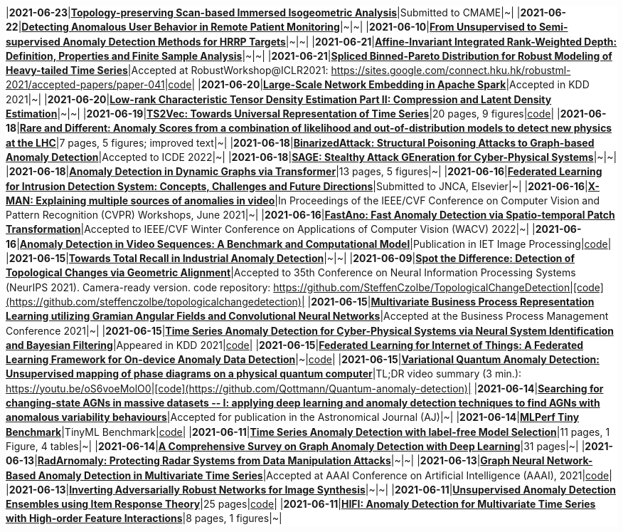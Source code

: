 |**2021-06-23**|**[Topology-preserving Scan-based Immersed Isogeometric Analysis](http://arxiv.org/abs/2106.12347v1)**|Submitted to CMAME|~|
|**2021-06-22**|**[Detecting Anomalous User Behavior in Remote Patient Monitoring](http://arxiv.org/abs/2106.11844v1)**|~|~|
|**2021-06-10**|**[From Unsupervised to Semi-supervised Anomaly Detection Methods for HRRP Targets](http://arxiv.org/abs/2106.11168v1)**|~|~|
|**2021-06-21**|**[Affine-Invariant Integrated Rank-Weighted Depth: Definition, Properties and Finite Sample Analysis](http://arxiv.org/abs/2106.11068v2)**|~|~|
|**2021-06-21**|**[Spliced Binned-Pareto Distribution for Robust Modeling of Heavy-tailed Time Series](http://arxiv.org/abs/2106.10952v1)**|Accepted at RobustWorkshop@ICLR2021:  <https://sites.google.com/connect.hku.hk/robustml-2021/accepted-papers/paper-041>|[code](https://github.com/awslabs/gluon-ts/tree/master/src/gluonts/nursery/spliced_binned_pareto)|
|**2021-06-20**|**[Large-Scale Network Embedding in Apache Spark](http://arxiv.org/abs/2106.10620v1)**|Accepted in KDD 2021|~|
|**2021-06-20**|**[Low-rank Characteristic Tensor Density Estimation Part II: Compression and Latent Density Estimation](http://arxiv.org/abs/2106.10591v1)**|~|~|
|**2021-06-19**|**[TS2Vec: Towards Universal Representation of Time Series](http://arxiv.org/abs/2106.10466v3)**|20 pages, 9 figures|[code](https://github.com/yuezhihan/ts2vec)|
|**2021-06-18**|**[Rare and Different: Anomaly Scores from a combination of likelihood and out-of-distribution models to detect new physics at the LHC](http://arxiv.org/abs/2106.10164v5)**|7 pages, 5 figures; improved text|~|
|**2021-06-18**|**[BinarizedAttack: Structural Poisoning Attacks to Graph-based Anomaly Detection](http://arxiv.org/abs/2106.09989v5)**|Accepted to ICDE 2022|~|
|**2021-06-18**|**[SAGE: Stealthy Attack GEneration for Cyber-Physical Systems](http://arxiv.org/abs/2106.09905v2)**|~|~|
|**2021-06-18**|**[Anomaly Detection in Dynamic Graphs via Transformer](http://arxiv.org/abs/2106.09876v2)**|13 pages, 5 figures|~|
|**2021-06-16**|**[Federated Learning for Intrusion Detection System: Concepts, Challenges and Future Directions](http://arxiv.org/abs/2106.09527v1)**|Submitted to JNCA, Elsevier|~|
|**2021-06-16**|**[X-MAN: Explaining multiple sources of anomalies in video](http://arxiv.org/abs/2106.08856v1)**|In Proceedings of the IEEE/CVF Conference on Computer Vision and  Pattern Recognition (CVPR) Workshops, June 2021|~|
|**2021-06-16**|**[FastAno: Fast Anomaly Detection via Spatio-temporal Patch Transformation](http://arxiv.org/abs/2106.08613v4)**|Accepted to IEEE/CVF Winter Conference on Applications of Computer  Vision (WACV) 2022|~|
|**2021-06-16**|**[Anomaly Detection in Video Sequences: A Benchmark and Computational Model](http://arxiv.org/abs/2106.08570v1)**|Publication in IET Image Processing|[code](https://github.com/wanboyang/anomaly_detection_LAD2000)|
|**2021-06-15**|**[Towards Total Recall in Industrial Anomaly Detection](http://arxiv.org/abs/2106.08265v1)**|~|~|
|**2021-06-09**|**[Spot the Difference: Detection of Topological Changes via Geometric Alignment](http://arxiv.org/abs/2106.08233v2)**|Accepted to 35th Conference on Neural Information Processing Systems  (NeurIPS 2021). Camera-ready version. code repository:  https://github.com/SteffenCzolbe/TopologicalChangeDetection|[code](https://github.com/steffenczolbe/topologicalchangedetection)|
|**2021-06-15**|**[Multivariate Business Process Representation Learning utilizing Gramian Angular Fields and Convolutional Neural Networks](http://arxiv.org/abs/2106.08027v1)**|Accepted at the Business Process Management Conference 2021|~|
|**2021-06-15**|**[Time Series Anomaly Detection for Cyber-Physical Systems via Neural System Identification and Bayesian Filtering](http://arxiv.org/abs/2106.07992v2)**|Appeared in KDD 2021|[code](https://github.com/NSIBF/NSIBF)|
|**2021-06-15**|**[Federated Learning for Internet of Things: A Federated Learning Framework for On-device Anomaly Data Detection](http://arxiv.org/abs/2106.07976v4)**|~|[code](https://github.com/FedML-AI/FedIoT)|
|**2021-06-15**|**[Variational Quantum Anomaly Detection: Unsupervised mapping of phase diagrams on a physical quantum computer](http://arxiv.org/abs/2106.07912v2)**|TL;DR video summary (3 min.): https://youtu.be/oS6voeMolO0|[code](https://github.com/Qottmann/Quantum-anomaly-detection)|
|**2021-06-14**|**[Searching for changing-state AGNs in massive datasets -- I: applying deep learning and anomaly detection techniques to find AGNs with anomalous variability behaviours](http://arxiv.org/abs/2106.07660v2)**|Accepted for publication in the Astronomical Journal (AJ)|~|
|**2021-06-14**|**[MLPerf Tiny Benchmark](http://arxiv.org/abs/2106.07597v4)**|TinyML Benchmark|[code](https://github.com/mlcommons/tiny)|
|**2021-06-11**|**[Time Series Anomaly Detection with label-free Model Selection](http://arxiv.org/abs/2106.07473v1)**|11 pages, 1 Figure, 4 tables|~|
|**2021-06-14**|**[A Comprehensive Survey on Graph Anomaly Detection with Deep Learning](http://arxiv.org/abs/2106.07178v4)**|31 pages|~|
|**2021-06-13**|**[RadArnomaly: Protecting Radar Systems from Data Manipulation Attacks](http://arxiv.org/abs/2106.07074v1)**|~|~|
|**2021-06-13**|**[Graph Neural Network-Based Anomaly Detection in Multivariate Time Series](http://arxiv.org/abs/2106.06947v1)**|Accepted at AAAI Conference on Artificial Intelligence (AAAI), 2021|[code](https://github.com/d-ailin/GDN)|
|**2021-06-13**|**[Inverting Adversarially Robust Networks for Image Synthesis](http://arxiv.org/abs/2106.06927v1)**|~|~|
|**2021-06-11**|**[Unsupervised Anomaly Detection Ensembles using Item Response Theory](http://arxiv.org/abs/2106.06243v1)**|25 pages|[code](https://github.com/sevvandi/outlierensembles)|
|**2021-06-11**|**[HIFI: Anomaly Detection for Multivariate Time Series with High-order Feature Interactions](http://arxiv.org/abs/2106.06167v1)**|8 pages, 1 figures|~|